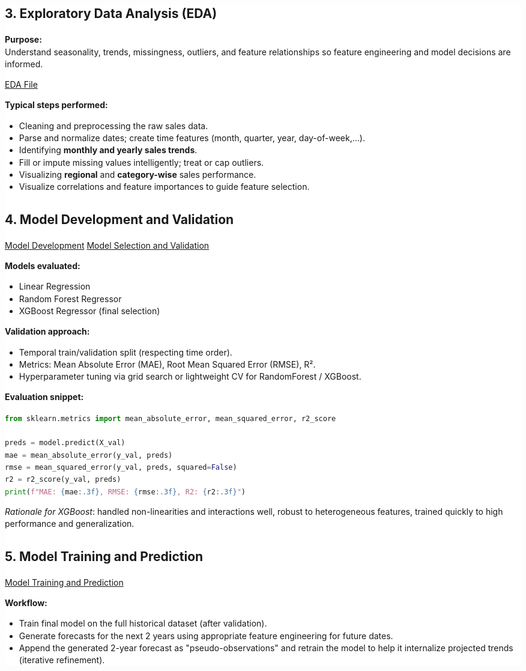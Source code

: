 

## 3. Exploratory Data Analysis (EDA)

**Purpose:**  
Understand seasonality, trends, missingness, outliers, and feature relationships so feature engineering and model decisions are informed.

[EDA File](purplle.ipynb)

**Typical steps performed:**
- Cleaning and preprocessing the raw sales data.
- Parse and normalize dates; create time features (month, quarter, year, day-of-week,...).
- Identifying **monthly and yearly sales trends**.  
- Fill or impute missing values intelligently; treat or cap outliers. 
- Visualizing **regional** and **category-wise** sales performance.
- Visualize correlations and feature importances to guide feature selection.



## 4. Model Development and Validation

[Model Development](purplle_predictice.ipynb)
[Model Selection and Validation](Model-Selection-and-Validation.ipynb)

**Models evaluated:**
- Linear Regression
- Random Forest Regressor
- XGBoost Regressor (final selection)

**Validation approach:**
- Temporal train/validation split (respecting time order).
- Metrics: Mean Absolute Error (MAE), Root Mean Squared Error (RMSE), R².
- Hyperparameter tuning via grid search or lightweight CV for RandomForest / XGBoost.

**Evaluation snippet:**
```python
from sklearn.metrics import mean_absolute_error, mean_squared_error, r2_score

preds = model.predict(X_val)
mae = mean_absolute_error(y_val, preds)
rmse = mean_squared_error(y_val, preds, squared=False)
r2 = r2_score(y_val, preds)
print(f"MAE: {mae:.3f}, RMSE: {rmse:.3f}, R2: {r2:.3f}")
```

*Rationale for XGBoost*: handled non-linearities and interactions well, robust to heterogeneous features, trained quickly to high performance and generalization.



## 5. Model Training and Prediction

[Model Training and Prediction](XGBoost-Model-Training-and-Prediction.ipynb)

**Workflow:**
- Train final model on the full historical dataset (after validation).
- Generate forecasts for the next 2 years using appropriate feature engineering for future dates.
- Append the generated 2-year forecast as "pseudo-observations" and retrain the model to help it internalize projected trends (iterative refinement).
